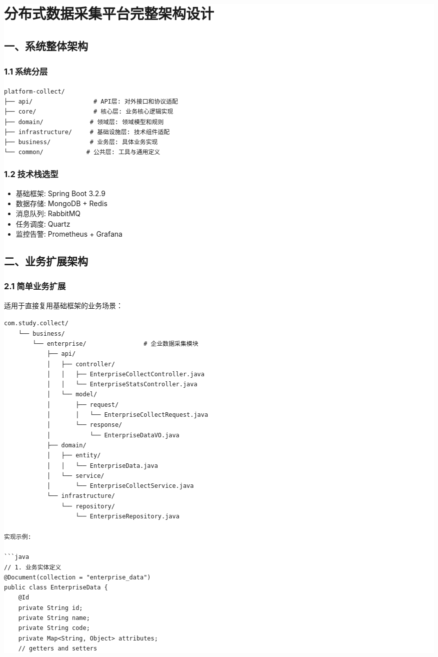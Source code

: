 # 分布式数据采集平台完整架构设计

## 一、系统整体架构

### 1.1 系统分层
```
platform-collect/
├── api/                 # API层: 对外接口和协议适配
├── core/                # 核心层: 业务核心逻辑实现
├── domain/             # 领域层: 领域模型和规则
├── infrastructure/     # 基础设施层: 技术组件适配
├── business/           # 业务层: 具体业务实现
└── common/            # 公共层: 工具与通用定义
```

### 1.2 技术栈选型
- 基础框架: Spring Boot 3.2.9
- 数据存储: MongoDB + Redis
- 消息队列: RabbitMQ
- 任务调度: Quartz
- 监控告警: Prometheus + Grafana

## 二、业务扩展架构

### 2.1 简单业务扩展
适用于直接复用基础框架的业务场景：

```
com.study.collect/
    └── business/                      
        └── enterprise/                # 企业数据采集模块
            ├── api/                   
            │   ├── controller/       
            │   │   ├── EnterpriseCollectController.java
            │   │   └── EnterpriseStatsController.java
            │   └── model/           
            │       ├── request/
            │       │   └── EnterpriseCollectRequest.java
            │       └── response/
            │           └── EnterpriseDataVO.java
            ├── domain/               
            │   ├── entity/
            │   │   └── EnterpriseData.java
            │   └── service/
            │       └── EnterpriseCollectService.java
            └── infrastructure/       
                └── repository/
                    └── EnterpriseRepository.java

实现示例:

```java
// 1. 业务实体定义
@Document(collection = "enterprise_data")
public class EnterpriseData {
    @Id
    private String id;
    private String name;
    private String code;
    private Map<String, Object> attributes;
    // getters and setters
```